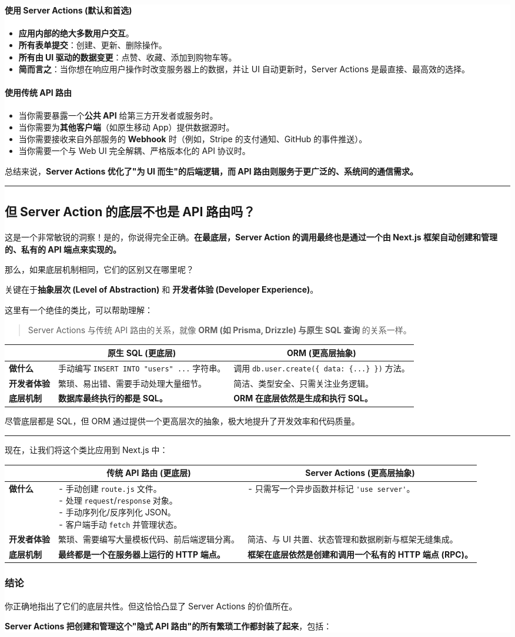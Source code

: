 #### 使用 Server Actions (默认和首选)

- **应用内部的绝大多数用户交互**。
- **所有表单提交**：创建、更新、删除操作。
- **所有由 UI 驱动的数据变更**：点赞、收藏、添加到购物车等。
- **简而言之**：当你想在响应用户操作时改变服务器上的数据，并让 UI 自动更新时，Server Actions 是最直接、最高效的选择。

#### 使用传统 API 路由

- 当你需要暴露一个**公共 API** 给第三方开发者或服务时。
- 当你需要为**其他客户端**（如原生移动 App）提供数据源时。
- 当你需要接收来自外部服务的 **Webhook** 时（例如，Stripe 的支付通知、GitHub 的事件推送）。
- 当你需要一个与 Web UI 完全解耦、严格版本化的 API 协议时。

总结来说，**Server Actions 优化了"为 UI 而生"的后端逻辑，而 API 路由则服务于更广泛的、系统间的通信需求。**

---

## 但 Server Action 的底层不也是 API 路由吗？

这是一个非常敏锐的洞察！是的，你说得完全正确。**在最底层，Server Action 的调用最终也是通过一个由 Next.js 框架自动创建和管理的、私有的 API 端点来实现的。**

那么，如果底层机制相同，它们的区别又在哪里呢？

关键在于**抽象层次 (Level of Abstraction)** 和 **开发者体验 (Developer Experience)**。

这里有一个绝佳的类比，可以帮助理解：

> Server Actions 与传统 API 路由的关系，就像 **ORM (如 Prisma, Drizzle) 与原生 SQL 查询** 的关系一样。

|                | **原生 SQL (更底层)**                       | **ORM (更高层抽象)**                          |
| -------------- | ------------------------------------------- | --------------------------------------------- |
| **做什么**     | 手动编写 `INSERT INTO "users" ...` 字符串。 | 调用 `db.user.create({ data: {...} })` 方法。 |
| **开发者体验** | 繁琐、易出错、需要手动处理大量细节。        | 简洁、类型安全、只需关注业务逻辑。            |
| **底层机制**   | **数据库最终执行的都是 SQL。**              | **ORM 在底层依然是生成和执行 SQL。**          |

尽管底层都是 SQL，但 ORM 通过提供一个更高层次的抽象，极大地提升了开发效率和代码质量。

---

现在，让我们将这个类比应用到 Next.js 中：

|                | **传统 API 路由 (更底层)**                                                                                                              | **Server Actions (更高层抽象)**                            |
| -------------- | --------------------------------------------------------------------------------------------------------------------------------------- | ---------------------------------------------------------- |
| **做什么**     | - 手动创建 `route.js` 文件。<br>- 处理 `request`/`response` 对象。<br>- 手动序列化/反序列化 JSON。<br>- 客户端手动 `fetch` 并管理状态。 | - 只需写一个异步函数并标记 `'use server'`。                |
| **开发者体验** | 繁琐、需要编写大量模板代码、前后端逻辑分离。                                                                                            | 简洁、与 UI 共置、状态管理和数据刷新与框架无缝集成。       |
| **底层机制**   | **最终都是一个在服务器上运行的 HTTP 端点。**                                                                                            | **框架在底层依然是创建和调用一个私有的 HTTP 端点 (RPC)。** |

### 结论

你正确地指出了它们的底层共性。但这恰恰凸显了 Server Actions 的价值所在。

**Server Actions 把创建和管理这个"隐式 API 路由"的所有繁琐工作都封装了起来**，包括：
